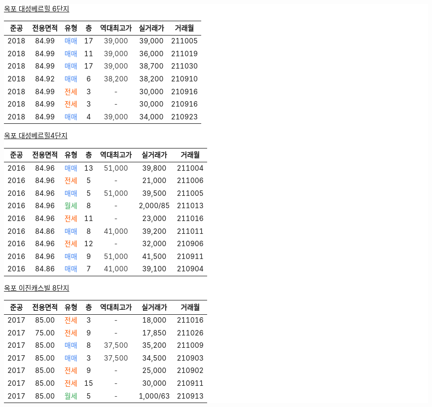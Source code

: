
[옥포 대성베르힐 6단지](https://search.naver.com/search.naver?query=%EB%8C%80%EA%B5%AC%EA%B4%91%EC%97%AD%EC%8B%9C+%EB%8B%AC%EC%84%B1%EA%B5%B0+%EC%98%A5%ED%8F%AC%EC%9D%8D+%EA%B5%90%ED%95%AD%EB%A6%AC+%EC%98%A5%ED%8F%AC+%EB%8C%80%EC%84%B1%EB%B2%A0%EB%A5%B4%ED%9E%90+6%EB%8B%A8%EC%A7%80)

|준공|전용면적|유형|층|역대최고가|실거래가|거래월|
|:---:|:---:|:---:|:---:|:---:|:---:|:---:|
|2018|84.99|<span style="color:#4285f3">매매</span>|17|<span style="color:#444444">39,000</span>|39,000|211005|
|2018|84.99|<span style="color:#4285f3">매매</span>|11|<span style="color:#444444">39,000</span>|36,000|211019|
|2018|84.99|<span style="color:#4285f3">매매</span>|17|<span style="color:#444444">39,000</span>|38,700|211030|
|2018|84.92|<span style="color:#4285f3">매매</span>|6|<span style="color:#444444">38,200</span>|38,200|210910|
|2018|84.99|<span style="color:#ff5a00">전세</span>|3|<span style="color:#444444">-</span>|30,000|210916|
|2018|84.99|<span style="color:#ff5a00">전세</span>|3|<span style="color:#444444">-</span>|30,000|210916|
|2018|84.99|<span style="color:#4285f3">매매</span>|4|<span style="color:#444444">39,000</span>|34,000|210923|

[옥포 대성베르힐4단지](https://search.naver.com/search.naver?query=%EB%8C%80%EA%B5%AC%EA%B4%91%EC%97%AD%EC%8B%9C+%EB%8B%AC%EC%84%B1%EA%B5%B0+%EC%98%A5%ED%8F%AC%EC%9D%8D+%EA%B5%90%ED%95%AD%EB%A6%AC+%EC%98%A5%ED%8F%AC+%EB%8C%80%EC%84%B1%EB%B2%A0%EB%A5%B4%ED%9E%904%EB%8B%A8%EC%A7%80)

|준공|전용면적|유형|층|역대최고가|실거래가|거래월|
|:---:|:---:|:---:|:---:|:---:|:---:|:---:|
|2016|84.96|<span style="color:#4285f3">매매</span>|13|<span style="color:#444444">51,000</span>|39,800|211004|
|2016|84.96|<span style="color:#ff5a00">전세</span>|5|<span style="color:#444444">-</span>|21,000|211006|
|2016|84.96|<span style="color:#4285f3">매매</span>|5|<span style="color:#444444">51,000</span>|39,500|211005|
|2016|84.96|<span style="color:#34a853">월세</span>|8|<span style="color:#444444">-</span>|2,000/85|211013|
|2016|84.96|<span style="color:#ff5a00">전세</span>|11|<span style="color:#444444">-</span>|23,000|211016|
|2016|84.86|<span style="color:#4285f3">매매</span>|8|<span style="color:#444444">41,000</span>|39,200|211011|
|2016|84.96|<span style="color:#ff5a00">전세</span>|12|<span style="color:#444444">-</span>|32,000|210906|
|2016|84.96|<span style="color:#4285f3">매매</span>|9|<span style="color:#444444">51,000</span>|41,500|210911|
|2016|84.86|<span style="color:#4285f3">매매</span>|7|<span style="color:#444444">41,000</span>|39,100|210904|

[옥포 이진캐스빌 8단지](https://search.naver.com/search.naver?query=%EB%8C%80%EA%B5%AC%EA%B4%91%EC%97%AD%EC%8B%9C+%EB%8B%AC%EC%84%B1%EA%B5%B0+%EC%98%A5%ED%8F%AC%EC%9D%8D+%EA%B5%90%ED%95%AD%EB%A6%AC+%EC%98%A5%ED%8F%AC+%EC%9D%B4%EC%A7%84%EC%BA%90%EC%8A%A4%EB%B9%8C+8%EB%8B%A8%EC%A7%80)

|준공|전용면적|유형|층|역대최고가|실거래가|거래월|
|:---:|:---:|:---:|:---:|:---:|:---:|:---:|
|2017|85.00|<span style="color:#ff5a00">전세</span>|3|<span style="color:#444444">-</span>|18,000|211016|
|2017|75.00|<span style="color:#ff5a00">전세</span>|9|<span style="color:#444444">-</span>|17,850|211026|
|2017|85.00|<span style="color:#4285f3">매매</span>|8|<span style="color:#444444">37,500</span>|35,200|211009|
|2017|85.00|<span style="color:#4285f3">매매</span>|3|<span style="color:#444444">37,500</span>|34,500|210903|
|2017|85.00|<span style="color:#ff5a00">전세</span>|9|<span style="color:#444444">-</span>|25,000|210902|
|2017|85.00|<span style="color:#ff5a00">전세</span>|15|<span style="color:#444444">-</span>|30,000|210911|
|2017|85.00|<span style="color:#34a853">월세</span>|5|<span style="color:#444444">-</span>|1,000/63|210913|

